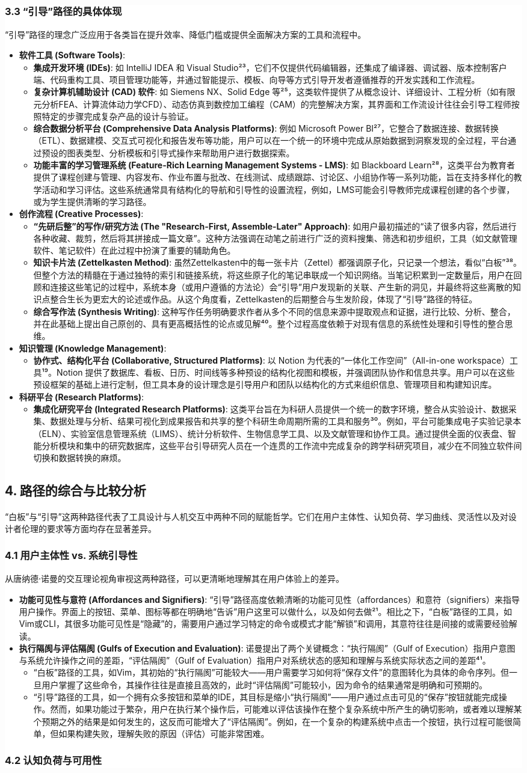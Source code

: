 ### 3.3 “引导”路径的具体体现

“引导”路径的理念广泛应用于各类旨在提升效率、降低门槛或提供全面解决方案的工具和流程中。

*   **软件工具 (Software Tools)**:
    *   **集成开发环境 (IDEs)**: 如 IntelliJ IDEA 和 Visual Studio²³，它们不仅提供代码编辑器，还集成了编译器、调试器、版本控制客户端、代码重构工具、项目管理功能等，并通过智能提示、模板、向导等方式引导开发者遵循推荐的开发实践和工作流程。
    *   **复杂计算机辅助设计 (CAD) 软件**: 如 Siemens NX、Solid Edge 等²⁵，这类软件提供了从概念设计、详细设计、工程分析（如有限元分析FEA、计算流体动力学CFD）、动态仿真到数控加工编程（CAM）的完整解决方案，其界面和工作流设计往往会引导工程师按照特定的步骤完成复杂产品的设计与验证。
    *   **综合数据分析平台 (Comprehensive Data Analysis Platforms)**: 例如 Microsoft Power BI²⁷，它整合了数据连接、数据转换（ETL）、数据建模、交互式可视化和报告发布等功能，用户可以在一个统一的环境中完成从原始数据到洞察发现的全过程，平台通过预设的图表类型、分析模板和引导式操作来帮助用户进行数据探索。
    *   **功能丰富的学习管理系统 (Feature-Rich Learning Management Systems - LMS)**: 如 Blackboard Learn²⁸，这类平台为教育者提供了课程创建与管理、内容发布、作业布置与批改、在线测试、成绩跟踪、讨论区、小组协作等一系列功能，旨在支持多样化的教学活动和学习评估。这些系统通常具有结构化的导航和引导性的设置流程，例如，LMS可能会引导教师完成课程创建的各个步骤，或为学生提供清晰的学习路径。
*   **创作流程 (Creative Processes)**:
    *   **“先研后整”的写作/研究方法 (The "Research-First, Assemble-Later" Approach)**: 如用户最初描述的“读了很多内容，然后进行各种收藏、裁剪，然后将其拼接成一篇文章”。这种方法强调在动笔之前进行广泛的资料搜集、筛选和初步组织，工具（如文献管理软件、笔记软件）在此过程中扮演了重要的辅助角色。
    *   **知识卡片法 (Zettelkasten Method)**: 虽然Zettelkasten中的每一张卡片（Zettel）都强调原子化，只记录一个想法，看似“白板”³⁸。但整个方法的精髓在于通过独特的索引和链接系统，将这些原子化的笔记串联成一个知识网络。当笔记积累到一定数量后，用户在回顾和连接这些笔记的过程中，系统本身（或用户遵循的方法论）会“引导”用户发现新的关联、产生新的洞见，并最终将这些离散的知识点整合生长为更宏大的论述或作品。从这个角度看，Zettelkasten的后期整合与生发阶段，体现了“引导”路径的特征。
    *   **综合写作法 (Synthesis Writing)**: 这种写作任务明确要求作者从多个不同的信息来源中提取观点和证据，进行比较、分析、整合，并在此基础上提出自己原创的、具有更高概括性的论点或见解⁴⁰。整个过程高度依赖于对现有信息的系统性处理和引导性的整合思维。
*   **知识管理 (Knowledge Management)**:
    *   **协作式、结构化平台 (Collaborative, Structured Platforms)**: 以 Notion 为代表的“一体化工作空间”（All-in-one workspace）工具¹⁹。Notion 提供了数据库、看板、日历、时间线等多种预设的结构化视图和模板，并强调团队协作和信息共享。用户可以在这些预设框架的基础上进行定制，但工具本身的设计理念是引导用户和团队以结构化的方式来组织信息、管理项目和构建知识库。
*   **科研平台 (Research Platforms)**:
    *   **集成化研究平台 (Integrated Research Platforms)**: 这类平台旨在为科研人员提供一个统一的数字环境，整合从实验设计、数据采集、数据处理与分析、结果可视化到成果报告和共享的整个科研生命周期所需的工具和服务³⁰。例如，平台可能集成电子实验记录本（ELN）、实验室信息管理系统（LIMS）、统计分析软件、生物信息学工具、以及文献管理和协作工具。通过提供全面的仪表盘、智能分析模块和集中的研究数据库，这些平台引导研究人员在一个连贯的工作流中完成复杂的跨学科研究项目，减少在不同独立软件间切换和数据转换的麻烦。

## 4. 路径的综合与比较分析

“白板”与“引导”这两种路径代表了工具设计与人机交互中两种不同的赋能哲学。它们在用户主体性、认知负荷、学习曲线、灵活性以及对设计者伦理的要求等方面均存在显著差异。

### 4.1 用户主体性 vs. 系统引导性

从唐纳德·诺曼的交互理论视角审视这两种路径，可以更清晰地理解其在用户体验上的差异。

*   **功能可见性与意符 (Affordances and Signifiers)**: “引导”路径高度依赖清晰的功能可见性（affordances）和意符（signifiers）来指导用户操作。界面上的按钮、菜单、图标等都在明确地“告诉”用户这里可以做什么，以及如何去做²¹。相比之下，“白板”路径的工具，如Vim或CLI，其很多功能可见性是“隐藏”的，需要用户通过学习特定的命令或模式才能“解锁”和调用，其意符往往是间接的或需要经验解读。
*   **执行隔阂与评估隔阂 (Gulfs of Execution and Evaluation)**: 诺曼提出了两个关键概念：“执行隔阂”（Gulf of Execution）指用户意图与系统允许操作之间的差距，“评估隔阂”（Gulf of Evaluation）指用户对系统状态的感知和理解与系统实际状态之间的差距⁴¹。
    *   “白板”路径的工具，如Vim，其初始的“执行隔阂”可能较大——用户需要学习如何将“保存文件”的意图转化为具体的命令序列。但一旦用户掌握了这些命令，其操作往往是直接且高效的，此时“评估隔阂”可能较小，因为命令的结果通常是明确和可预期的。
    *   “引导”路径的工具，如一个拥有众多按钮和菜单的IDE，其目标是缩小“执行隔阂”——用户通过点击可见的“保存”按钮就能完成操作。然而，如果功能过于繁杂，用户在执行某个操作后，可能难以评估该操作在整个复杂系统中所产生的确切影响，或者难以理解某个预期之外的结果是如何发生的，这反而可能增大了“评估隔阂”。例如，在一个复杂的构建系统中点击一个按钮，执行过程可能很简单，但如果构建失败，理解失败的原因（评估）可能非常困难。

### 4.2 认知负荷与可用性
